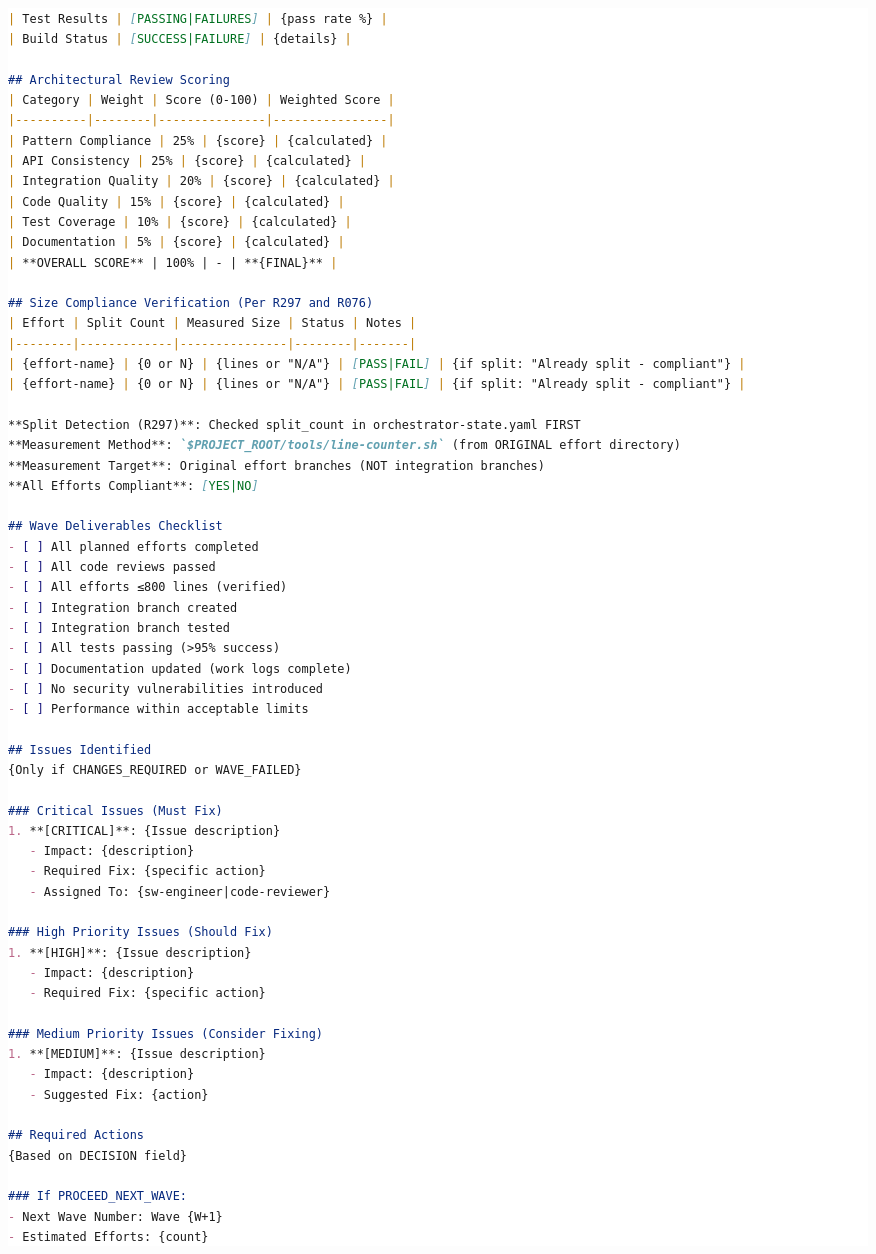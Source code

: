 ```markdown
| Test Results | [PASSING|FAILURES] | {pass rate %} |
| Build Status | [SUCCESS|FAILURE] | {details} |

## Architectural Review Scoring
| Category | Weight | Score (0-100) | Weighted Score |
|----------|--------|---------------|----------------|
| Pattern Compliance | 25% | {score} | {calculated} |
| API Consistency | 25% | {score} | {calculated} |
| Integration Quality | 20% | {score} | {calculated} |
| Code Quality | 15% | {score} | {calculated} |
| Test Coverage | 10% | {score} | {calculated} |
| Documentation | 5% | {score} | {calculated} |
| **OVERALL SCORE** | 100% | - | **{FINAL}** |

## Size Compliance Verification (Per R297 and R076)
| Effort | Split Count | Measured Size | Status | Notes |
|--------|-------------|---------------|--------|-------|
| {effort-name} | {0 or N} | {lines or "N/A"} | [PASS|FAIL] | {if split: "Already split - compliant"} |
| {effort-name} | {0 or N} | {lines or "N/A"} | [PASS|FAIL] | {if split: "Already split - compliant"} |

**Split Detection (R297)**: Checked split_count in orchestrator-state.yaml FIRST
**Measurement Method**: `$PROJECT_ROOT/tools/line-counter.sh` (from ORIGINAL effort directory)
**Measurement Target**: Original effort branches (NOT integration branches)
**All Efforts Compliant**: [YES|NO]

## Wave Deliverables Checklist
- [ ] All planned efforts completed
- [ ] All code reviews passed
- [ ] All efforts ≤800 lines (verified)
- [ ] Integration branch created
- [ ] Integration branch tested
- [ ] All tests passing (>95% success)
- [ ] Documentation updated (work logs complete)
- [ ] No security vulnerabilities introduced
- [ ] Performance within acceptable limits

## Issues Identified
{Only if CHANGES_REQUIRED or WAVE_FAILED}

### Critical Issues (Must Fix)
1. **[CRITICAL]**: {Issue description}
   - Impact: {description}
   - Required Fix: {specific action}
   - Assigned To: {sw-engineer|code-reviewer}

### High Priority Issues (Should Fix)
1. **[HIGH]**: {Issue description}
   - Impact: {description}
   - Required Fix: {specific action}

### Medium Priority Issues (Consider Fixing)
1. **[MEDIUM]**: {Issue description}
   - Impact: {description}
   - Suggested Fix: {action}

## Required Actions
{Based on DECISION field}

### If PROCEED_NEXT_WAVE:
- Next Wave Number: Wave {W+1}
- Estimated Efforts: {count}
```